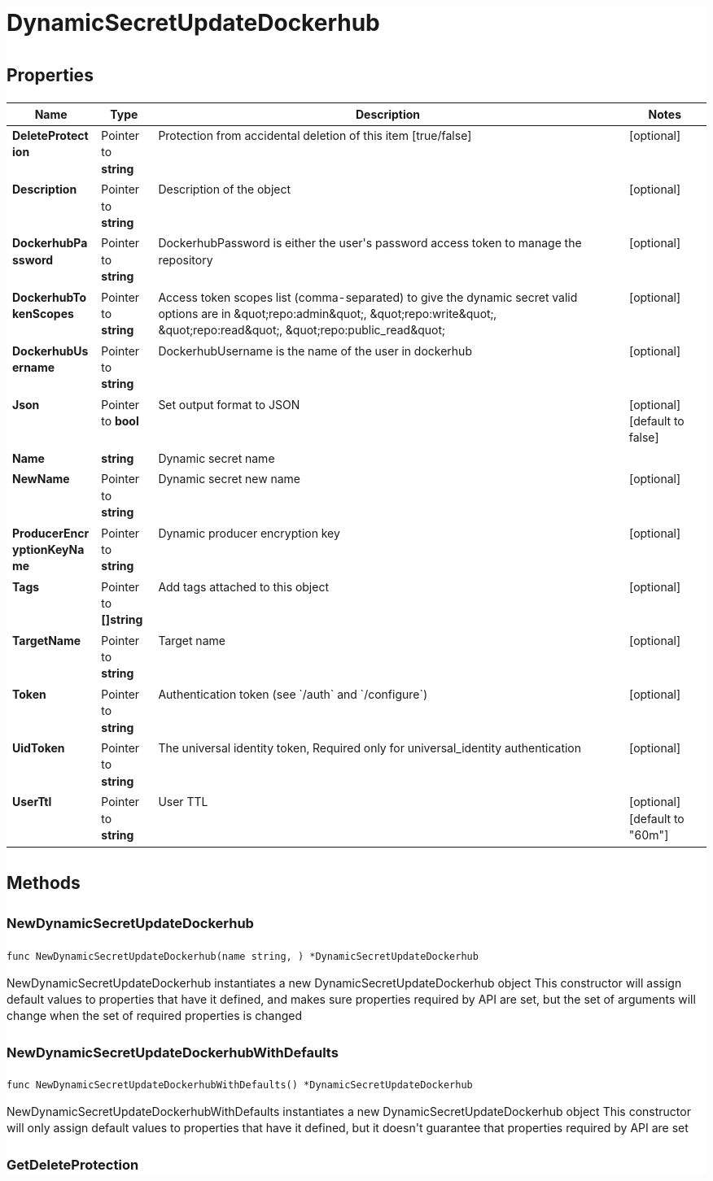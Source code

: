 # DynamicSecretUpdateDockerhub

## Properties

Name | Type | Description | Notes
------------ | ------------- | ------------- | -------------
**DeleteProtection** | Pointer to **string** | Protection from accidental deletion of this item [true/false] | [optional] 
**Description** | Pointer to **string** | Description of the object | [optional] 
**DockerhubPassword** | Pointer to **string** | DockerhubPassword is either the user&#39;s password access token to manage the repository | [optional] 
**DockerhubTokenScopes** | Pointer to **string** | Access token scopes list (comma-separated) to give the dynamic secret valid options are in \&quot;repo:admin\&quot;, \&quot;repo:write\&quot;, \&quot;repo:read\&quot;, \&quot;repo:public_read\&quot; | [optional] 
**DockerhubUsername** | Pointer to **string** | DockerhubUsername is the name of the user in dockerhub | [optional] 
**Json** | Pointer to **bool** | Set output format to JSON | [optional] [default to false]
**Name** | **string** | Dynamic secret name | 
**NewName** | Pointer to **string** | Dynamic secret new name | [optional] 
**ProducerEncryptionKeyName** | Pointer to **string** | Dynamic producer encryption key | [optional] 
**Tags** | Pointer to **[]string** | Add tags attached to this object | [optional] 
**TargetName** | Pointer to **string** | Target name | [optional] 
**Token** | Pointer to **string** | Authentication token (see &#x60;/auth&#x60; and &#x60;/configure&#x60;) | [optional] 
**UidToken** | Pointer to **string** | The universal identity token, Required only for universal_identity authentication | [optional] 
**UserTtl** | Pointer to **string** | User TTL | [optional] [default to "60m"]

## Methods

### NewDynamicSecretUpdateDockerhub

`func NewDynamicSecretUpdateDockerhub(name string, ) *DynamicSecretUpdateDockerhub`

NewDynamicSecretUpdateDockerhub instantiates a new DynamicSecretUpdateDockerhub object
This constructor will assign default values to properties that have it defined,
and makes sure properties required by API are set, but the set of arguments
will change when the set of required properties is changed

### NewDynamicSecretUpdateDockerhubWithDefaults

`func NewDynamicSecretUpdateDockerhubWithDefaults() *DynamicSecretUpdateDockerhub`

NewDynamicSecretUpdateDockerhubWithDefaults instantiates a new DynamicSecretUpdateDockerhub object
This constructor will only assign default values to properties that have it defined,
but it doesn't guarantee that properties required by API are set

### GetDeleteProtection
